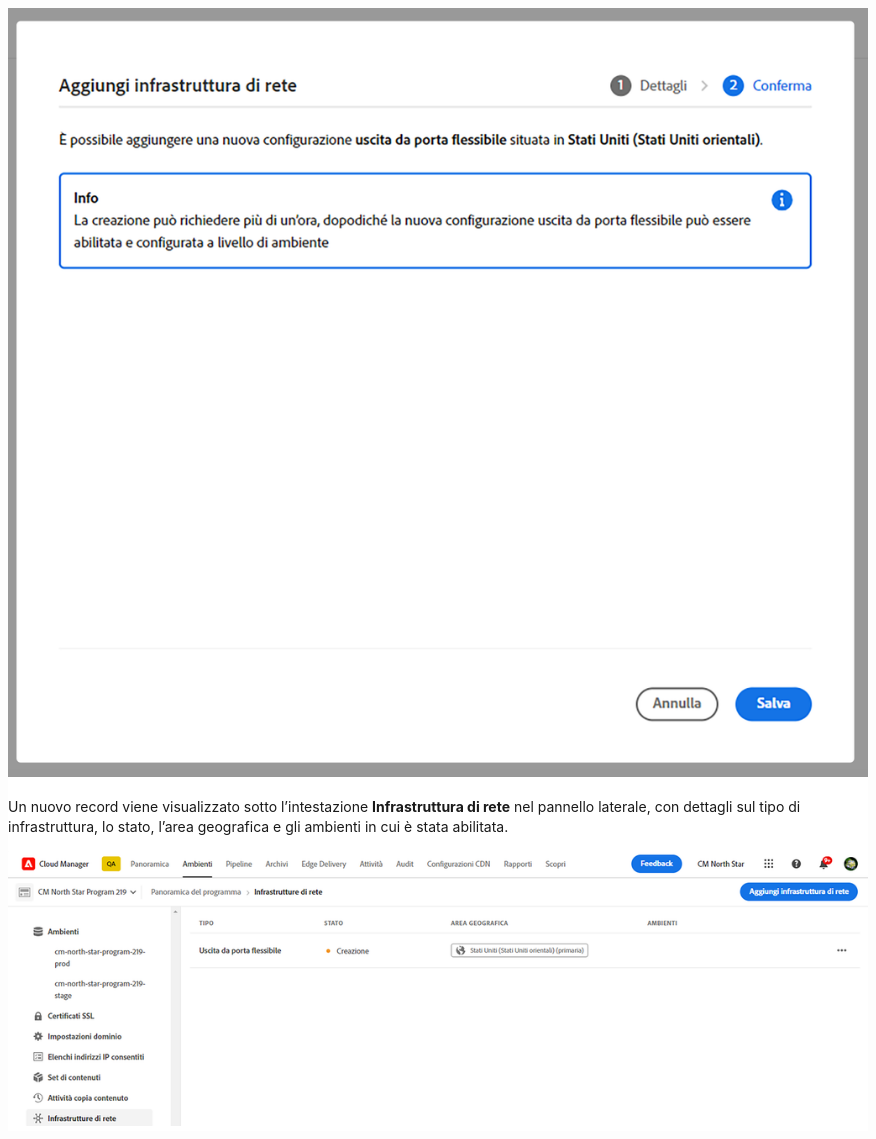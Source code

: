    ![Conferma della configurazione dell’uscita con porta flessibile](assets/advanced-networking-ui-flexible-port-egress-confirmation.png)

Un nuovo record viene visualizzato sotto l’intestazione **Infrastruttura di rete** nel pannello laterale, con dettagli sul tipo di infrastruttura, lo stato, l’area geografica e gli ambienti in cui è stata abilitata.

![Nuova voce in Infrastruttura di rete](assets/advanced-networking-ui-flexible-port-egress-new-entry.png)
